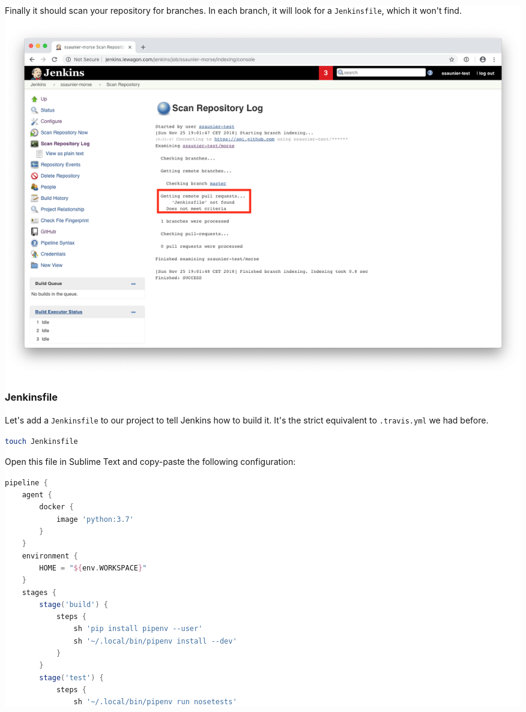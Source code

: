 
Finally it should scan your repository for branches. In each branch, it will look for a `Jenkinsfile`, which it won't find.

![](../../img/jenkins-add-6.png)

### Jenkinsfile

Let's add a `Jenkinsfile` to our project to tell Jenkins how to build it. It's the strict equivalent to `.travis.yml` we had before.

```bash
touch Jenkinsfile
```

Open this file in Sublime Text and copy-paste the following configuration:

```groovy
pipeline {
    agent {
        docker {
            image 'python:3.7'
        }
    }
    environment {
        HOME = "${env.WORKSPACE}"
    }
    stages {
        stage('build') {
            steps {
                sh 'pip install pipenv --user'
                sh '~/.local/bin/pipenv install --dev'
            }
        }
        stage('test') {
            steps {
                sh '~/.local/bin/pipenv run nosetests'
```